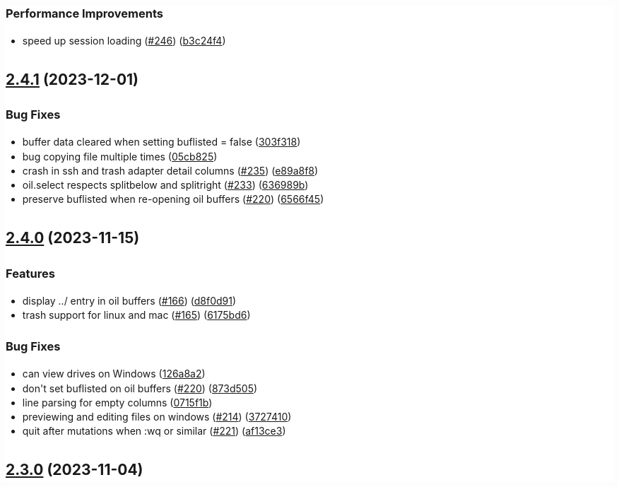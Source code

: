 
### Performance Improvements

* speed up session loading ([#246](https://github.com/stevearc/oil.nvim/issues/246)) ([b3c24f4](https://github.com/stevearc/oil.nvim/commit/b3c24f4b3b2d38483241292a330cd6eb00734dac))

## [2.4.1](https://github.com/stevearc/oil.nvim/compare/v2.4.0...v2.4.1) (2023-12-01)


### Bug Fixes

* buffer data cleared when setting buflisted = false ([303f318](https://github.com/stevearc/oil.nvim/commit/303f31895e7ce10df250c88c7a5f7d8d9c56f0fc))
* bug copying file multiple times ([05cb825](https://github.com/stevearc/oil.nvim/commit/05cb8257cb9257144e63f41ccfe5a41ba3d1003c))
* crash in ssh and trash adapter detail columns ([#235](https://github.com/stevearc/oil.nvim/issues/235)) ([e89a8f8](https://github.com/stevearc/oil.nvim/commit/e89a8f8adeef2dfab851fd056d38ee7afc97c249))
* oil.select respects splitbelow and splitright ([#233](https://github.com/stevearc/oil.nvim/issues/233)) ([636989b](https://github.com/stevearc/oil.nvim/commit/636989b603fb95032efa9d3e1b3323c8bb533e91))
* preserve buflisted when re-opening oil buffers ([#220](https://github.com/stevearc/oil.nvim/issues/220)) ([6566f45](https://github.com/stevearc/oil.nvim/commit/6566f457e44498adc6835bed5402b38386fa1438))

## [2.4.0](https://github.com/stevearc/oil.nvim/compare/v2.3.0...v2.4.0) (2023-11-15)


### Features

* display ../ entry in oil buffers ([#166](https://github.com/stevearc/oil.nvim/issues/166)) ([d8f0d91](https://github.com/stevearc/oil.nvim/commit/d8f0d91b10ec53da722b0909697b57c2f5368245))
* trash support for linux and mac ([#165](https://github.com/stevearc/oil.nvim/issues/165)) ([6175bd6](https://github.com/stevearc/oil.nvim/commit/6175bd646272335c8db93264760760d8f2a611d5))


### Bug Fixes

* can view drives on Windows ([126a8a2](https://github.com/stevearc/oil.nvim/commit/126a8a23465312683edf646555b3031bfe56796d))
* don't set buflisted on oil buffers ([#220](https://github.com/stevearc/oil.nvim/issues/220)) ([873d505](https://github.com/stevearc/oil.nvim/commit/873d505e5bfdd65317ea97ead8faa6c56bac04c0))
* line parsing for empty columns ([0715f1b](https://github.com/stevearc/oil.nvim/commit/0715f1b0aacef70573ed6300c12039831fbd81c3))
* previewing and editing files on windows ([#214](https://github.com/stevearc/oil.nvim/issues/214)) ([3727410](https://github.com/stevearc/oil.nvim/commit/3727410e4875ad8ba339c585859a9391d643b9ed))
* quit after mutations when :wq or similar ([#221](https://github.com/stevearc/oil.nvim/issues/221)) ([af13ce3](https://github.com/stevearc/oil.nvim/commit/af13ce333f89c54a47e6772b55fed2438ee6957c))

## [2.3.0](https://github.com/stevearc/oil.nvim/compare/v2.2.0...v2.3.0) (2023-11-04)
